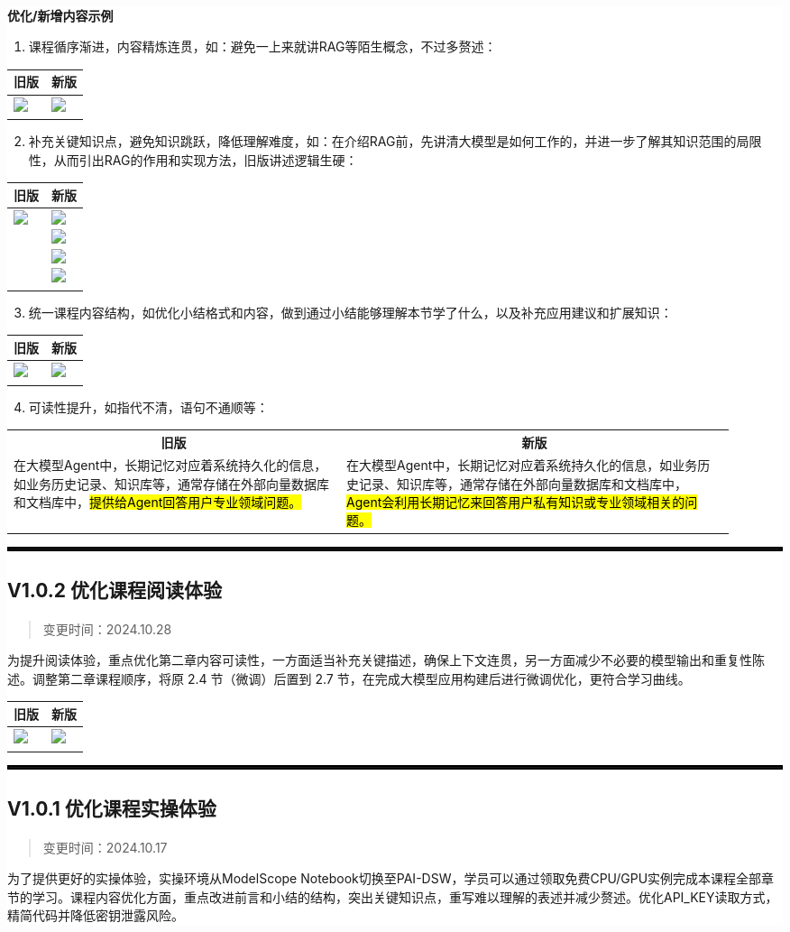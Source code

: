 **优化/新增内容示例**

1. 课程循序渐进，内容精炼连贯，如：避免一上来就讲RAG等陌生概念，不过多赘述：

| 旧版 | 新版 |
| --- | --- |
| <img src="https://img.alicdn.com/imgextra/i1/O1CN01W8VSrw241CDKjqbhD_!!6000000007330-2-tps-1030-822.png" width="350">| <img src="https://img.alicdn.com/imgextra/i4/O1CN01Keuwg51ZBxQobQEDa_!!6000000003157-2-tps-1000-604.png" width="350"> |

2. 补充关键知识点，避免知识跳跃，降低理解难度，如：在介绍RAG前，先讲清大模型是如何工作的，并进一步了解其知识范围的局限性，从而引出RAG的作用和实现方法，旧版讲述逻辑生硬：

| 旧版 | 新版 |
| --- | --- |
| <img src="https://img.alicdn.com/imgextra/i1/O1CN01WB80Zn1BviDiV0OUP_!!6000000000008-2-tps-1062-1314.png" width="350">| <img src="https://img.alicdn.com/imgextra/i4/O1CN01ofYerG1Wo1VBhkbSI_!!6000000002834-2-tps-724-436.png" width="250"> <br> <img src="https://img.alicdn.com/imgextra/i2/O1CN013OIMKN1YT4cK7ZmTz_!!6000000003059-2-tps-1008-462.png" width="350"> <br> <img src="https://img.alicdn.com/imgextra/i2/O1CN0123IfKP25KGJlVk9i7_!!6000000007507-2-tps-1024-386.png" width="350"> <br> <img src="https://img.alicdn.com/imgextra/i4/O1CN01UXFGnl1LpQwrz7yVF_!!6000000001348-2-tps-1016-430.png" width="350"> |

3. 统一课程内容结构，如优化小结格式和内容，做到通过小结能够理解本节学了什么，以及补充应用建议和扩展知识：

| 旧版 | 新版 |
| --- | --- |
| <img src="https://img.alicdn.com/imgextra/i2/O1CN011UZkQK1N9PqOiLjKv_!!6000000001527-2-tps-1010-218.png" width="350">| <img src="https://img.alicdn.com/imgextra/i3/O1CN01bhoQ8t1IXchP50Wm6_!!6000000000903-2-tps-1010-762.png" width="350"> |

4. 可读性提升，如指代不清，语句不通顺等：

<table style="width:800px">
  <tr>
    <th>旧版</th>
    <th>新版</th>
  </tr>
  <tr>
    <td>在大模型Agent中，长期记忆对应着系统持久化的信息，如业务历史记录、知识库等，通常存储在外部向量数据库和文档库中，<mark>提供给Agent回答用户专业领域问题。</mark></td>
    <td>在大模型Agent中，长期记忆对应着系统持久化的信息，如业务历史记录、知识库等，通常存储在外部向量数据库和文档库中，<mark>Agent会利用长期记忆来回答用户私有知识或专业领域相关的问题。</mark></td>
  </tr>
</table>

<hr style="border: 2px solid black;">

## V1.0.2 优化课程阅读体验
> 变更时间：2024.10.28

为提升阅读体验，重点优化第二章内容可读性，一方面适当补充关键描述，确保上下文连贯，另一方面减少不必要的模型输出和重复性陈述。调整第二章课程顺序，将原 2.4 节（微调）后置到 2.7 节，在完成大模型应用构建后进行微调优化，更符合学习曲线。

| 旧版 | 新版 |
| --- | --- |
| <img src="https://img.alicdn.com/imgextra/i2/O1CN01n4SUi81n45F9Eztcb_!!6000000005035-2-tps-724-574.png" width="313">| <img src="https://img.alicdn.com/imgextra/i4/O1CN01wU951B1LsdijS9Pq7_!!6000000001355-2-tps-678-574.png" width="293"> |

<hr style="border: 2px solid black;">

## V1.0.1 优化课程实操体验
> 变更时间：2024.10.17

为了提供更好的实操体验，实操环境从ModelScope Notebook切换至PAI-DSW，学员可以通过领取免费CPU/GPU实例完成本课程全部章节的学习。课程内容优化方面，重点改进前言和小结的结构，突出关键知识点，重写难以理解的表述并减少赘述。优化API_KEY读取方式，精简代码并降低密钥泄露风险。
